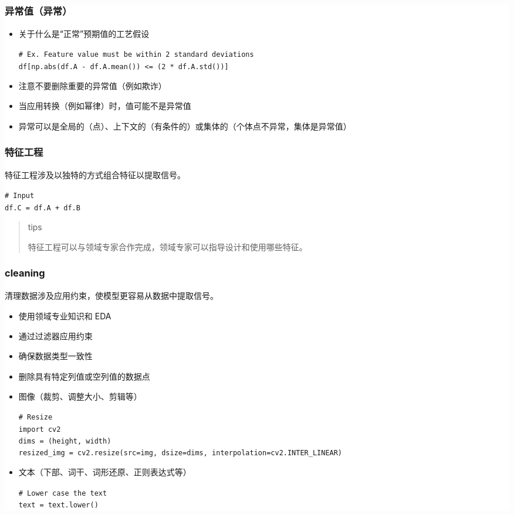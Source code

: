 ### 异常值（异常）

- 关于什么是“正常”预期值的工艺假设
  
  ```
  # Ex. Feature value must be within 2 standard deviations
  df[np.abs(df.A - df.A.mean()) <= (2 * df.A.std())]
  
  ```

- 注意不要删除重要的异常值（例如欺诈）

- 当应用转换（例如幂律）时，值可能不是异常值

- 异常可以是全局的（点）、上下文的（有条件的）或集体的（个体点不异常，集体是异常值）

### 特征工程

特征工程涉及以独特的方式组合特征以提取信号。

```
# Input
df.C = df.A + df.B

```



> tips
> 
> 特征工程可以与领域专家合作完成，领域专家可以指导设计和使用哪些特征。

### cleaning

清理数据涉及应用约束，使模型更容易从数据中提取信号。

- 使用领域专业知识和 EDA

- 通过过滤器应用约束

- 确保数据类型一致性

- 删除具有特定列值或空列值的数据点

- 图像（裁剪、调整大小、剪辑等）
  
  ```
  # Resize
  import cv2
  dims = (height, width)
  resized_img = cv2.resize(src=img, dsize=dims, interpolation=cv2.INTER_LINEAR)
  
  ```
  
  

- 文本（下部、词干、词形还原、正则表达式等）
  
  ```
  # Lower case the text
  text = text.lower()
  
  ```
  